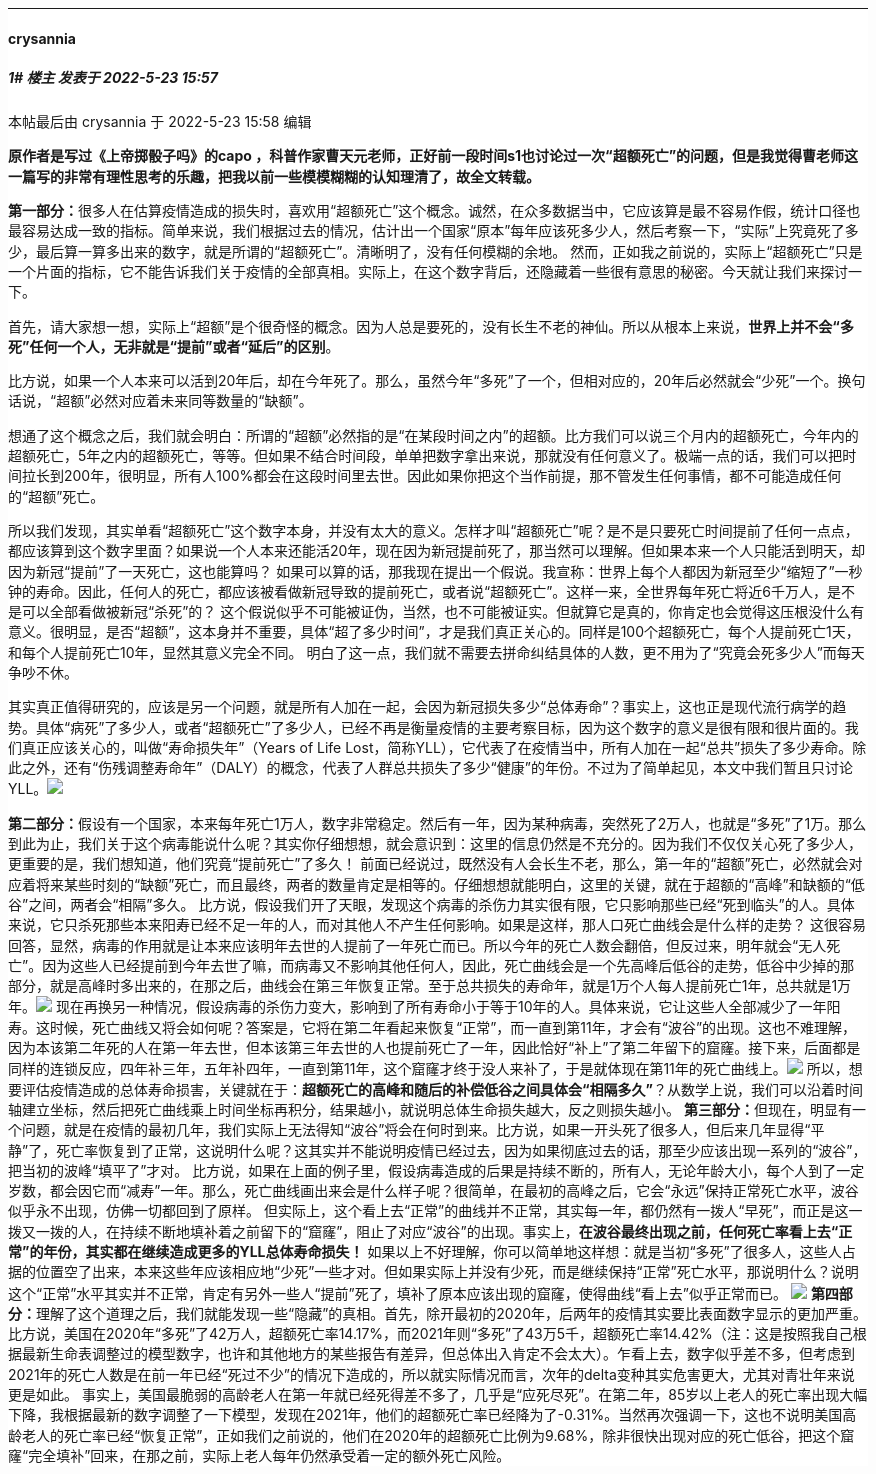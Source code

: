 

*****

####  crysannia  
##### 1#       楼主       发表于 2022-5-23 15:57

 本帖最后由 crysannia 于 2022-5-23 15:58 编辑 

<strong>原作者是写过《上帝掷骰子吗》的capo ，科普作家曹天元老师，正好前一段时间s1也讨论过一次“超额死亡”的问题，但是我觉得曹老师这一篇写的非常有理性思考的乐趣，把我以前一些模模糊糊的认知理清了，故全文转载。</strong>

<strong>第一部分：</strong>很多人在估算疫情造成的损失时，喜欢用“超额死亡”这个概念。诚然，在众多数据当中，它应该算是最不容易作假，统计口径也最容易达成一致的指标。简单来说，我们根据过去的情况，估计出一个国家“原本”每年应该死多少人，然后考察一下，“实际”上究竟死了多少，最后算一算多出来的数字，就是所谓的“超额死亡”。清晰明了，没有任何模糊的余地。
然而，正如我之前说的，实际上“超额死亡”只是一个片面的指标，它不能告诉我们关于疫情的全部真相。实际上，在这个数字背后，还隐藏着一些很有意思的秘密。今天就让我们来探讨一下。

首先，请大家想一想，实际上“超额”是个很奇怪的概念。因为人总是要死的，没有长生不老的神仙。所以从根本上来说，<strong>世界上并不会“多死”任何一个人，无非就是“提前”或者“延后”的区别</strong>。

比方说，如果一个人本来可以活到20年后，却在今年死了。那么，虽然今年“多死”了一个，但相对应的，20年后必然就会“少死”一个。换句话说，“超额”必然对应着未来同等数量的“缺额”。

想通了这个概念之后，我们就会明白：所谓的“超额”必然指的是“在某段时间之内”的超额。比方我们可以说三个月内的超额死亡，今年内的超额死亡，5年之内的超额死亡，等等。但如果不结合时间段，单单把数字拿出来说，那就没有任何意义了。极端一点的话，我们可以把时间拉长到200年，很明显，所有人100%都会在这段时间里去世。因此如果你把这个当作前提，那不管发生任何事情，都不可能造成任何的“超额”死亡。

所以我们发现，其实单看“超额死亡”这个数字本身，并没有太大的意义。怎样才叫“超额死亡”呢？是不是只要死亡时间提前了任何一点点，都应该算到这个数字里面？如果说一个人本来还能活20年，现在因为新冠提前死了，那当然可以理解。但如果本来一个人只能活到明天，却因为新冠“提前”了一天死亡，这也能算吗？
如果可以算的话，那我现在提出一个假说。我宣称：世界上每个人都因为新冠至少“缩短了”一秒钟的寿命。因此，任何人的死亡，都应该被看做新冠导致的提前死亡，或者说“超额死亡”。这样一来，全世界每年死亡将近6千万人，是不是可以全部看做被新冠“杀死”的？
这个假说似乎不可能被证伪，当然，也不可能被证实。但就算它是真的，你肯定也会觉得这压根没什么有意义。很明显，是否“超额”，这本身并不重要，具体“超了多少时间”，才是我们真正关心的。同样是100个超额死亡，每个人提前死亡1天，和每个人提前死亡10年，显然其意义完全不同。
明白了这一点，我们就不需要去拼命纠结具体的人数，更不用为了“究竟会死多少人”而每天争吵不休。

其实真正值得研究的，应该是另一个问题，就是所有人加在一起，会因为新冠损失多少“总体寿命”？事实上，这也正是现代流行病学的趋势。具体“病死”了多少人，或者“超额死亡”了多少人，已经不再是衡量疫情的主要考察目标，因为这个数字的意义是很有限和很片面的。我们真正应该关心的，叫做“寿命损失年”（Years of Life Lost，简称YLL），它代表了在疫情当中，所有人加在一起“总共”损失了多少寿命。除此之外，还有“伤残调整寿命年”（DALY）的概念，代表了人群总共损失了多少“健康”的年份。不过为了简单起见，本文中我们暂且只讨论YLL。<img src="https://mmbiz.qpic.cn/mmbiz_jpg/h93q3xtv3kRf8fAUvcxOwShWeibQGwC4aJPomL6X40tp26OONrHicicKBW0rmficicugKBicVH1k2XY5alJCFSbLpqoA/640?wx_fmt=jpeg" referrerpolicy="no-referrer">

<strong>第二部分：</strong>假设有一个国家，本来每年死亡1万人，数字非常稳定。然后有一年，因为某种病毒，突然死了2万人，也就是“多死”了1万。那么到此为止，我们关于这个病毒能说什么呢？其实你仔细想想，就会意识到：这里的信息仍然是不充分的。因为我们不仅仅关心死了多少人，更重要的是，我们想知道，他们究竟“提前死亡”了多久！
前面已经说过，既然没有人会长生不老，那么，第一年的“超额”死亡，必然就会对应着将来某些时刻的“缺额”死亡，而且最终，两者的数量肯定是相等的。仔细想想就能明白，这里的关键，就在于超额的“高峰”和缺额的“低谷”之间，两者会“相隔”多久。
比方说，假设我们开了天眼，发现这个病毒的杀伤力其实很有限，它只影响那些已经“死到临头”的人。具体来说，它只杀死那些本来阳寿已经不足一年的人，而对其他人不产生任何影响。如果是这样，那人口死亡曲线会是什么样的走势？
这很容易回答，显然，病毒的作用就是让本来应该明年去世的人提前了一年死亡而已。所以今年的死亡人数会翻倍，但反过来，明年就会“无人死亡”。因为这些人已经提前到今年去世了嘛，而病毒又不影响其他任何人，因此，死亡曲线会是一个先高峰后低谷的走势，低谷中少掉的那部分，就是高峰时多出来的，在那之后，曲线会在第三年恢复正常。至于总共损失的寿命年，就是1万个人每人提前死亡1年，总共就是1万年。<img src="https://mmbiz.qpic.cn/mmbiz_jpg/h93q3xtv3kRf8fAUvcxOwShWeibQGwC4avYFAQcbERZpTlbGrJlxXgIoozWPfobLellCs1zRZkDe60QNQETKLJw/640?wx_fmt=jpeg" referrerpolicy="no-referrer">
现在再换另一种情况，假设病毒的杀伤力变大，影响到了所有寿命小于等于10年的人。具体来说，它让这些人全部减少了一年阳寿。这时候，死亡曲线又将会如何呢？答案是，它将在第二年看起来恢复“正常”，而一直到第11年，才会有“波谷”的出现。这也不难理解，因为本该第二年死的人在第一年去世，但本该第三年去世的人也提前死亡了一年，因此恰好“补上”了第二年留下的窟窿。接下来，后面都是同样的连锁反应，四年补三年，五年补四年，一直到第11年，这个窟窿才终于没人来补了，于是就体现在第11年的死亡曲线上。<img src="https://mmbiz.qpic.cn/mmbiz_jpg/h93q3xtv3kRf8fAUvcxOwShWeibQGwC4aBkhngVjIIiasBvsN46f35KKtOs7RVvQGgIrHNWofFmYhIbqfkcBAicBQ/640?wx_fmt=jpeg" referrerpolicy="no-referrer">
所以，想要评估疫情造成的总体寿命损害，关键就在于：<strong>超额死亡的高峰和随后的补偿低谷之间具体会“相隔多久”</strong>？从数学上说，我们可以沿着时间轴建立坐标，然后把死亡曲线乘上时间坐标再积分，结果越小，就说明总体生命损失越大，反之则损失越小。
<strong>第三部分：</strong>但现在，明显有一个问题，就是在疫情的最初几年，我们实际上无法得知“波谷”将会在何时到来。比方说，如果一开头死了很多人，但后来几年显得“平静”了，死亡率恢复到了正常，这说明什么呢？这其实并不能说明疫情已经过去，因为如果彻底过去的话，那至少应该出现一系列的“波谷”，把当初的波峰“填平了”才对。
比方说，如果在上面的例子里，假设病毒造成的后果是持续不断的，所有人，无论年龄大小，每个人到了一定岁数，都会因它而“减寿”一年。那么，死亡曲线画出来会是什么样子呢？很简单，在最初的高峰之后，它会“永远”保持正常死亡水平，波谷似乎永不出现，仿佛一切都回到了原样。
但实际上，这个看上去“正常”的曲线并不正常，其实每一年，都仍然有一拨人“早死”，而正是这一拨又一拨的人，在持续不断地填补着之前留下的“窟窿”，阻止了对应“波谷”的出现。事实上，<strong>在波谷最终出现之前，任何死亡率看上去“正常”的年份，其实都在继续造成更多的YLL总体寿命损失！</strong>
如果以上不好理解，你可以简单地这样想：就是当初“多死”了很多人，这些人占据的位置空了出来，本来这些年应该相应地“少死”一些才对。但如果实际上并没有少死，而是继续保持“正常”死亡水平，那说明什么？说明这个“正常”水平其实并不正常，肯定有另外一些人“提前”死了，填补了原本应该出现的窟窿，使得曲线“看上去”似乎正常而已。
<img src="https://mmbiz.qpic.cn/mmbiz_jpg/h93q3xtv3kRf8fAUvcxOwShWeibQGwC4aWyaOicu7nicRXtpdMfOWtuz0iapSLsjllnv4bT7S1gGM3Wq2sU6KwNhFg/640?wx_fmt=jpeg" referrerpolicy="no-referrer">
<strong>第四部分：</strong>理解了这个道理之后，我们就能发现一些“隐藏”的真相。首先，除开最初的2020年，后两年的疫情其实要比表面数字显示的更加严重。比方说，美国在2020年“多死”了42万人，超额死亡率14.17%，而2021年则“多死”了43万5千，超额死亡率14.42%（注：这是按照我自己根据最新生命表调整过的模型数字，也许和其他地方的某些报告有差异，但总体出入肯定不会太大）。乍看上去，数字似乎差不多，但考虑到2021年的死亡人数是在前一年已经“死过不少”的情况下造成的，所以就实际情况而言，次年的delta变种其实危害更大，尤其对青壮年来说更是如此。
事实上，美国最脆弱的高龄老人在第一年就已经死得差不多了，几乎是“应死尽死”。在第二年，85岁以上老人的死亡率出现大幅下降，我根据最新的数字调整了一下模型，发现在2021年，他们的超额死亡率已经降为了-0.31%。当然再次强调一下，这也不说明美国高龄老人的死亡率已经“恢复正常”，正如我们之前说的，他们在2020年的超额死亡比例为9.68%，除非很快出现对应的死亡低谷，把这个窟窿“完全填补”回来，在那之前，实际上老人每年仍然承受着一定的额外死亡风险。

